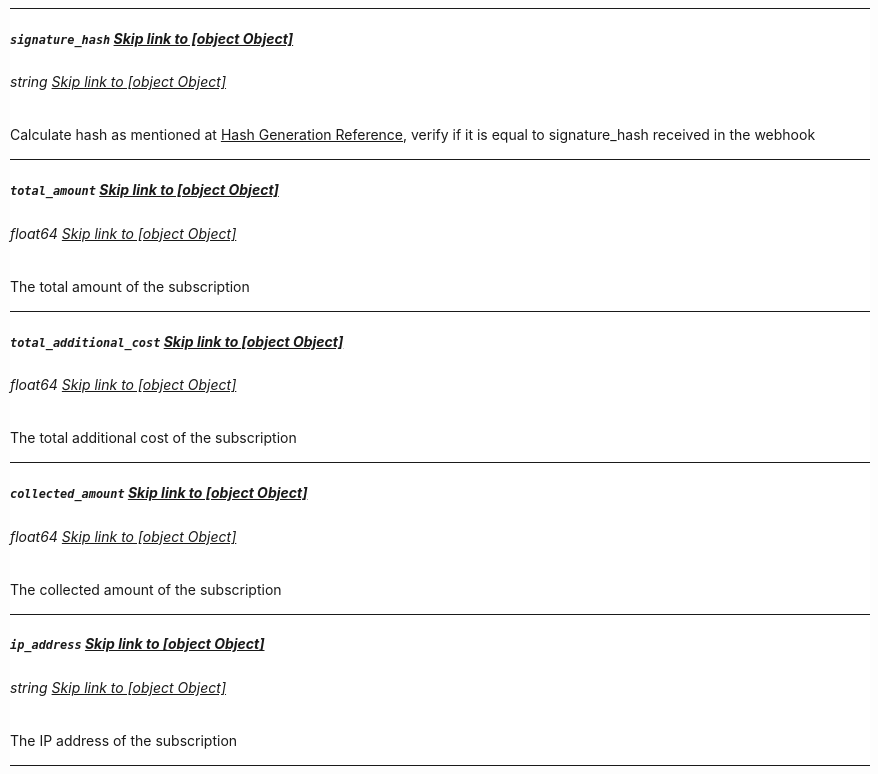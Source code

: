 * * *

##### `signature_hash`   [Skip link to [object Object]](https://docs.portone.cloud/docs/subscription-link-webhook\#signature_hash)

###### _string_   [Skip link to [object Object]](https://docs.portone.cloud/docs/subscription-link-webhook\#string-19)

Calculate hash as mentioned at [Hash Generation Reference](https://docs.portone.cloud/docs/subscription-link-webhook-response), verify if it is equal to signature\_hash received in the webhook

* * *

##### `total_amount`   [Skip link to [object Object]](https://docs.portone.cloud/docs/subscription-link-webhook\#total_amount)

###### _float64_   [Skip link to [object Object]](https://docs.portone.cloud/docs/subscription-link-webhook\#float64-1)

The total amount of the subscription

* * *

##### `total_additional_cost`   [Skip link to [object Object]](https://docs.portone.cloud/docs/subscription-link-webhook\#total_additional_cost)

###### _float64_   [Skip link to [object Object]](https://docs.portone.cloud/docs/subscription-link-webhook\#float64-2)

The total additional cost of the subscription

* * *

##### `collected_amount`   [Skip link to [object Object]](https://docs.portone.cloud/docs/subscription-link-webhook\#collected_amount)

###### _float64_   [Skip link to [object Object]](https://docs.portone.cloud/docs/subscription-link-webhook\#float64-3)

The collected amount of the subscription

* * *

##### `ip_address`   [Skip link to [object Object]](https://docs.portone.cloud/docs/subscription-link-webhook\#ip_address)

###### _string_   [Skip link to [object Object]](https://docs.portone.cloud/docs/subscription-link-webhook\#string-20)

The IP address of the subscription

* * *
